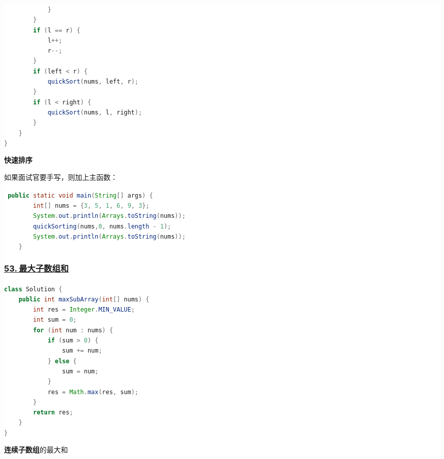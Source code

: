 ```java
            }
        }
        if (l == r) {
            l++;
            r--;
        }
        if (left < r) {
            quickSort(nums, left, r);
        }
        if (l < right) {
            quickSort(nums, l, right);
        }
    }
}
```

**快速排序**

如果面试官要手写，则加上主函数：

```java
 public static void main(String[] args) {
        int[] nums = {3, 5, 1, 6, 9, 3};
        System.out.println(Arrays.toString(nums));
        quickSorting(nums,0, nums.length - 1);
        System.out.println(Arrays.toString(nums));
    }
```



### [53. 最大子数组和](https://leetcode.cn/problems/maximum-subarray/)

```java
class Solution {
    public int maxSubArray(int[] nums) {
        int res = Integer.MIN_VALUE;
        int sum = 0;
        for (int num : nums) {
            if (sum > 0) {
                sum += num;
            } else {
                sum = num;
            }
            res = Math.max(res, sum);
        }
        return res;
    }
}
```

**连续子数组**的最大和

